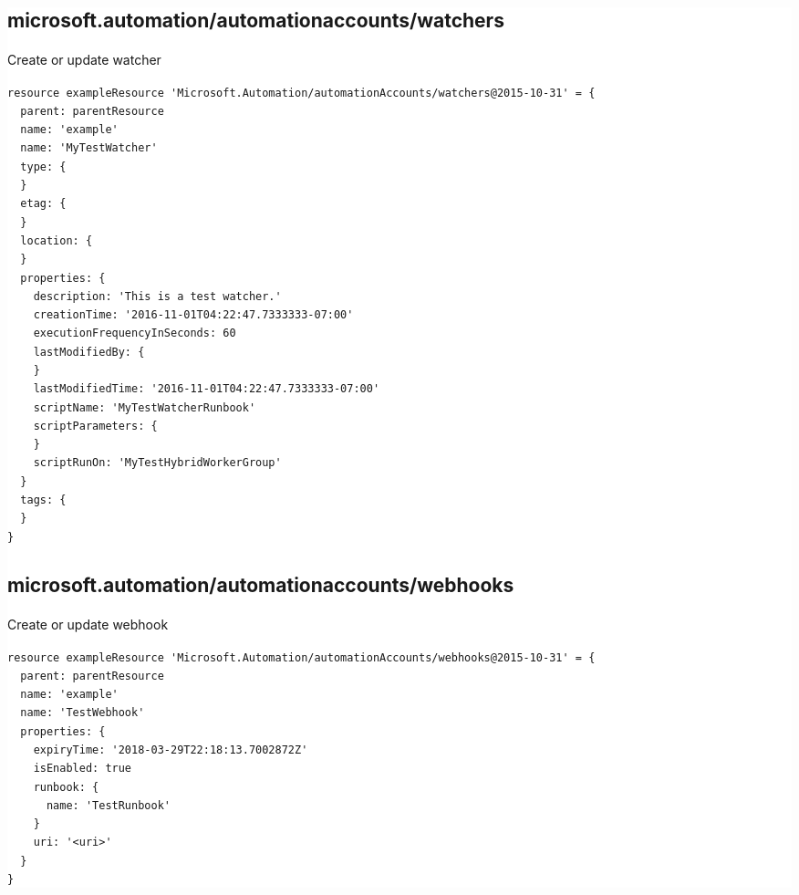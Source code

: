 ## microsoft.automation/automationaccounts/watchers

Create or update watcher
```bicep
resource exampleResource 'Microsoft.Automation/automationAccounts/watchers@2015-10-31' = {
  parent: parentResource 
  name: 'example'
  name: 'MyTestWatcher'
  type: {
  }
  etag: {
  }
  location: {
  }
  properties: {
    description: 'This is a test watcher.'
    creationTime: '2016-11-01T04:22:47.7333333-07:00'
    executionFrequencyInSeconds: 60
    lastModifiedBy: {
    }
    lastModifiedTime: '2016-11-01T04:22:47.7333333-07:00'
    scriptName: 'MyTestWatcherRunbook'
    scriptParameters: {
    }
    scriptRunOn: 'MyTestHybridWorkerGroup'
  }
  tags: {
  }
}
```

## microsoft.automation/automationaccounts/webhooks

Create or update webhook
```bicep
resource exampleResource 'Microsoft.Automation/automationAccounts/webhooks@2015-10-31' = {
  parent: parentResource 
  name: 'example'
  name: 'TestWebhook'
  properties: {
    expiryTime: '2018-03-29T22:18:13.7002872Z'
    isEnabled: true
    runbook: {
      name: 'TestRunbook'
    }
    uri: '<uri>'
  }
}
```
